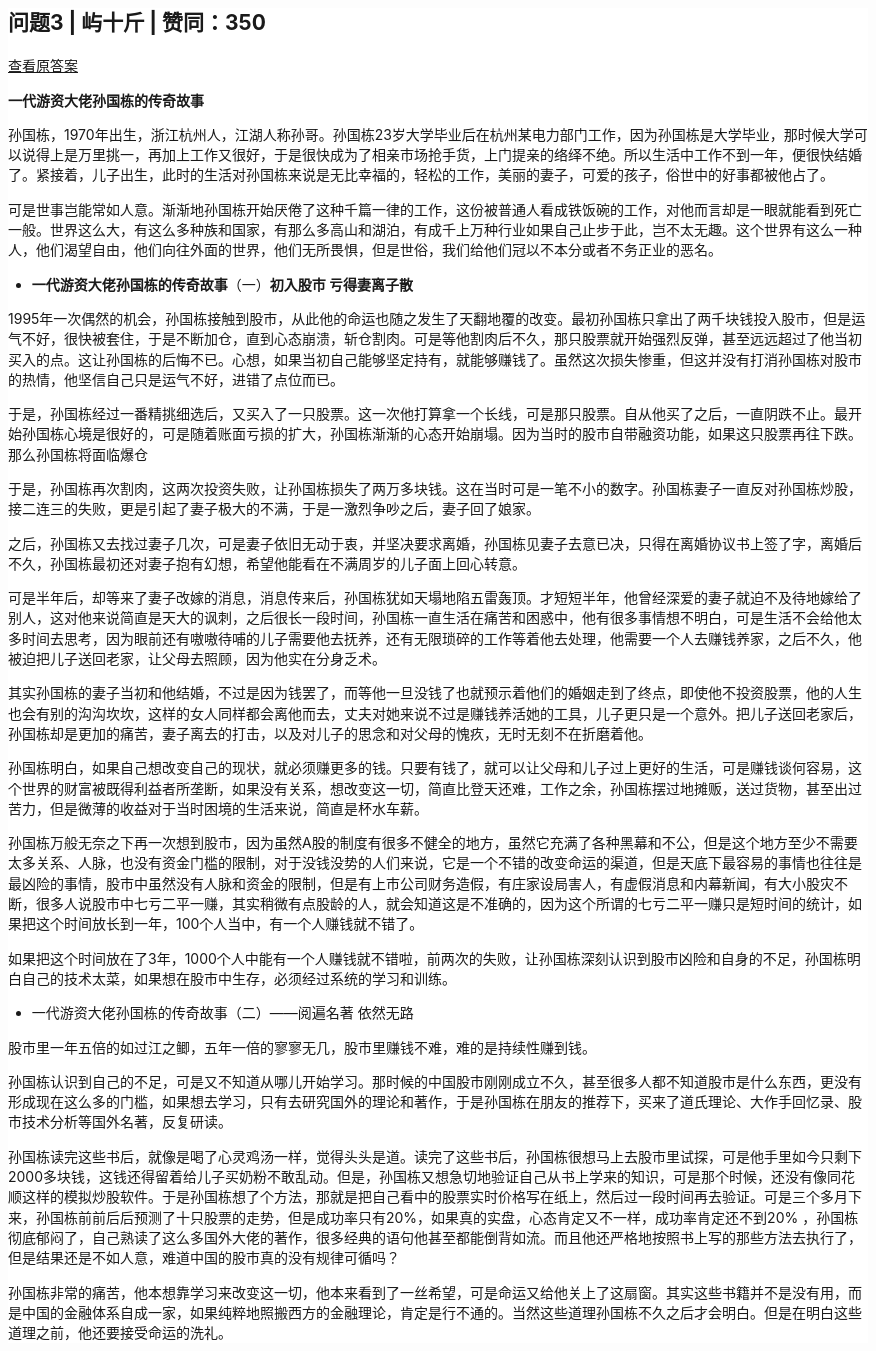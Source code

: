 
## 问题3 | 屿十斤 | 赞同：350

[查看原答案](https://www.zhihu.com/question/517149367/answer/2433659448)

**一代游资大佬孙国栋的传奇故事**

孙国栋，1970年出生，浙江杭州人，江湖人称孙哥。孙国栋23岁大学毕业后在杭州某电力部门工作，因为孙国栋是大学毕业，那时候大学可以说得上是万里挑一，再加上工作又很好，于是很快成为了相亲市场抢手货，上门提亲的络绎不绝。所以生活中工作不到一年，便很快结婚了。紧接着，儿子出生，此时的生活对孙国栋来说是无比幸福的，轻松的工作，美丽的妻子，可爱的孩子，俗世中的好事都被他占了。

可是世事岂能常如人意。渐渐地孙国栋开始厌倦了这种千篇一律的工作，这份被普通人看成铁饭碗的工作，对他而言却是一眼就能看到死亡一般。世界这么大，有这么多种族和国家，有那么多高山和湖泊，有成千上万种行业如果自己止步于此，岂不太无趣。这个世界有这么一种人，他们渴望自由，他们向往外面的世界，他们无所畏惧，但是世俗，我们给他们冠以不本分或者不务正业的恶名。

  

- **一代游资大佬孙国栋的传奇故事**（一）**初入股市 亏得妻离子散**

1995年一次偶然的机会，孙国栋接触到股市，从此他的命运也随之发生了天翻地覆的改变。最初孙国栋只拿出了两千块钱投入股市，但是运气不好，很快被套住，于是不断加仓，直到心态崩溃，斩仓割肉。可是等他割肉后不久，那只股票就开始强烈反弹，甚至远远超过了他当初买入的点。这让孙国栋的后悔不已。心想，如果当初自己能够坚定持有，就能够赚钱了。虽然这次损失惨重，但这并没有打消孙国栋对股市的热情，他坚信自己只是运气不好，进错了点位而已。

于是，孙国栋经过一番精挑细选后，又买入了一只股票。这一次他打算拿一个长线，可是那只股票。自从他买了之后，一直阴跌不止。最开始孙国栋心境是很好的，可是随着账面亏损的扩大，孙国栋渐渐的心态开始崩塌。因为当时的股市自带融资功能，如果这只股票再往下跌。那么孙国栋将面临爆仓

于是，孙国栋再次割肉，这两次投资失败，让孙国栋损失了两万多块钱。这在当时可是一笔不小的数字。孙国栋妻子一直反对孙国栋炒股，接二连三的失败，更是引起了妻子极大的不满，于是一激烈争吵之后，妻子回了娘家。

之后，孙国栋又去找过妻子几次，可是妻子依旧无动于衷，并坚决要求离婚，孙国栋见妻子去意已决，只得在离婚协议书上签了字，离婚后不久，孙国栋最初还对妻子抱有幻想，希望他能看在不满周岁的儿子面上回心转意。

可是半年后，却等来了妻子改嫁的消息，消息传来后，孙国栋犹如天塌地陷五雷轰顶。才短短半年，他曾经深爱的妻子就迫不及待地嫁给了别人，这对他来说简直是天大的讽刺，之后很长一段时间，孙国栋一直生活在痛苦和困惑中，他有很多事情想不明白，可是生活不会给他太多时间去思考，因为眼前还有嗷嗷待哺的儿子需要他去抚养，还有无限琐碎的工作等着他去处理，他需要一个人去赚钱养家，之后不久，他被迫把儿子送回老家，让父母去照顾，因为他实在分身乏术。

其实孙国栋的妻子当初和他结婚，不过是因为钱罢了，而等他一旦没钱了也就预示着他们的婚姻走到了终点，即使他不投资股票，他的人生也会有别的沟沟坎坎，这样的女人同样都会离他而去，丈夫对她来说不过是赚钱养活她的工具，儿子更只是一个意外。把儿子送回老家后，孙国栋却是更加的痛苦，妻子离去的打击，以及对儿子的思念和对父母的愧疚，无时无刻不在折磨着他。

  

孙国栋明白，如果自己想改变自己的现状，就必须赚更多的钱。只要有钱了，就可以让父母和儿子过上更好的生活，可是赚钱谈何容易，这个世界的财富被既得利益者所垄断，如果没有关系，想改变这一切，简直比登天还难，工作之余，孙国栋摆过地摊贩，送过货物，甚至出过苦力，但是微薄的收益对于当时困境的生活来说，简直是杯水车薪。

孙国栋万般无奈之下再一次想到股市，因为虽然A股的制度有很多不健全的地方，虽然它充满了各种黑幕和不公，但是这个地方至少不需要太多关系、人脉，也没有资金门槛的限制，对于没钱没势的人们来说，它是一个不错的改变命运的渠道，但是天底下最容易的事情也往往是最凶险的事情，股市中虽然没有人脉和资金的限制，但是有上市公司财务造假，有庄家设局害人，有虚假消息和内幕新闻，有大小股灾不断，很多人说股市中七亏二平一赚，其实稍微有点股龄的人，就会知道这是不准确的，因为这个所谓的七亏二平一赚只是短时间的统计，如果把这个时间放长到一年，100个人当中，有一个人赚钱就不错了。

如果把这个时间放在了3年，1000个人中能有一个人赚钱就不错啦，前两次的失败，让孙国栋深刻认识到股市凶险和自身的不足，孙国栋明白自己的技术太菜，如果想在股市中生存，必须经过系统的学习和训练。

  

- 一代游资大佬孙国栋的传奇故事（二）——阅遍名著 依然无路

股市里一年五倍的如过江之鲫，五年一倍的寥寥无几，股市里赚钱不难，难的是持续性赚到钱。

孙国栋认识到自己的不足，可是又不知道从哪儿开始学习。那时候的中国股市刚刚成立不久，甚至很多人都不知道股市是什么东西，更没有形成现在这么多的门槛，如果想去学习，只有去研究国外的理论和著作，于是孙国栋在朋友的推荐下，买来了道氏理论、大作手回忆录、股市技术分析等国外名著，反复研读。

孙国栋读完这些书后，就像是喝了心灵鸡汤一样，觉得头头是道。读完了这些书后，孙国栋很想马上去股市里试探，可是他手里如今只剩下2000多块钱，这钱还得留着给儿子买奶粉不敢乱动。但是，孙国栋又想急切地验证自己从书上学来的知识，可是那个时候，还没有像同花顺这样的模拟炒股软件。于是孙国栋想了个方法，那就是把自己看中的股票实时价格写在纸上，然后过一段时间再去验证。可是三个多月下来，孙国栋前前后后预测了十只股票的走势，但是成功率只有20%，如果真的实盘，心态肯定又不一样，成功率肯定还不到20% ，孙国栋彻底郁闷了，自己熟读了这么多国外大佬的著作，很多经典的语句他甚至都能倒背如流。而且他还严格地按照书上写的那些方法去执行了，但是结果还是不如人意，难道中国的股市真的没有规律可循吗？

孙国栋非常的痛苦，他本想靠学习来改变这一切，他本来看到了一丝希望，可是命运又给他关上了这扇窗。其实这些书籍并不是没有用，而是中国的金融体系自成一家，如果纯粹地照搬西方的金融理论，肯定是行不通的。当然这些道理孙国栋不久之后才会明白。但是在明白这些道理之前，他还要接受命运的洗礼。
